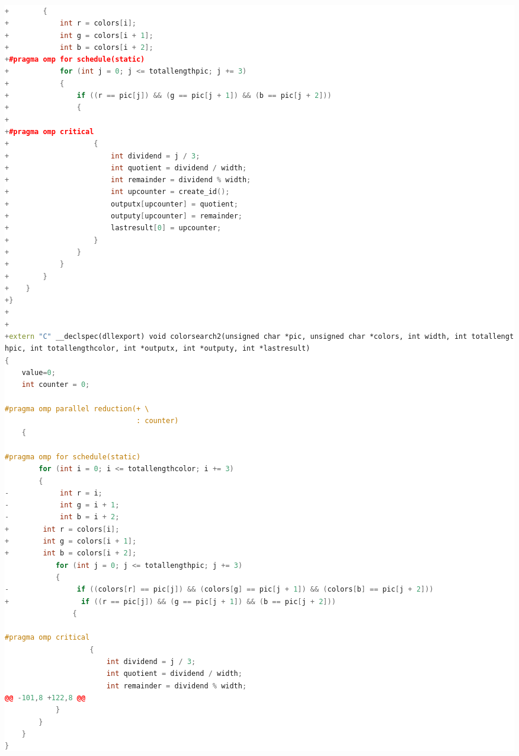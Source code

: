  ```cpp
+        {
+            int r = colors[i];
+            int g = colors[i + 1];
+            int b = colors[i + 2];
+#pragma omp for schedule(static)            
+            for (int j = 0; j <= totallengthpic; j += 3)
+            {
+                if ((r == pic[j]) && (g == pic[j + 1]) && (b == pic[j + 2]))
+                {
+
+#pragma omp critical
+                    {
+                        int dividend = j / 3;
+                        int quotient = dividend / width;
+                        int remainder = dividend % width;
+                        int upcounter = create_id();
+                        outputx[upcounter] = quotient;
+                        outputy[upcounter] = remainder;
+                        lastresult[0] = upcounter;
+                    }
+                }
+            }
+        }
+    }
+}
+
+
+extern "C" __declspec(dllexport) void colorsearch2(unsigned char *pic, unsigned char *colors, int width, int totallengthpic, int totallengthcolor, int *outputx, int *outputy, int *lastresult)
 {
     value=0;
     int counter = 0;
 
 #pragma omp parallel reduction(+ \
                                : counter)
     {
 
 #pragma omp for schedule(static)
         for (int i = 0; i <= totallengthcolor; i += 3)
         {
-            int r = i;
-            int g = i + 1;
-            int b = i + 2;
+        int r = colors[i];
+        int g = colors[i + 1];
+        int b = colors[i + 2];
             for (int j = 0; j <= totallengthpic; j += 3)
             {
-                if ((colors[r] == pic[j]) && (colors[g] == pic[j + 1]) && (colors[b] == pic[j + 2]))
+                 if ((r == pic[j]) && (g == pic[j + 1]) && (b == pic[j + 2]))
                 {
 
 #pragma omp critical
                     {
                         int dividend = j / 3;
                         int quotient = dividend / width;
                         int remainder = dividend % width;
@@ -101,8 +122,8 @@
             }
         }
     }
 }
 ```